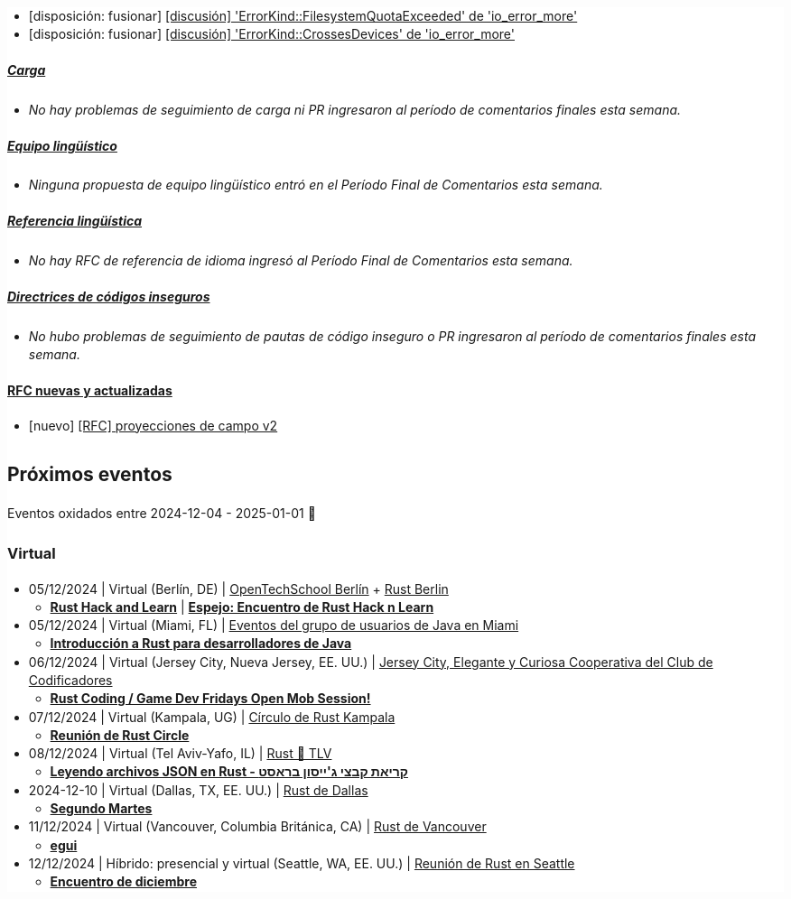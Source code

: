 * [disposición: fusionar] [[discusión] 'ErrorKind::FilesystemQuotaExceeded' de 'io_error_more'](https://github.com/rust-lang/rust/issues/130190)
* [disposición: fusionar] [[discusión] 'ErrorKind::CrossesDevices' de 'io_error_more'](https://github.com/rust-lang/rust/issues/130191)

##### [Carga](https://github.com/rust-lang/cargo/issues?q=is%3Aopen+label%3Afinal-comment-period+sort%3Aupdated-desc)
* *No hay problemas de seguimiento de carga ni PR ingresaron al período de comentarios finales esta semana.*

##### [Equipo lingüístico](https://github.com/rust-lang/lang-team/issues?q=is%3Aopen+label%3Afinal-comment-period+sort%3Aupdated-desc+)
* *Ninguna propuesta de equipo lingüístico entró en el Período Final de Comentarios esta semana.*

##### [Referencia lingüística](https://github.com/rust-lang/reference/issues?q=is%3Aopen+label%3Afinal-comment-period+sort%3Aupdated-desc)
* *No hay RFC de referencia de idioma ingresó al Período Final de Comentarios esta semana.*

##### [Directrices de códigos inseguros](https://github.com/rust-lang/unsafe-code-guidelines/issues?q=is%3Aopen+label%3Afinal-comment-period+sort%3Aupdated-desc)
* *No hubo problemas de seguimiento de pautas de código inseguro o PR ingresaron al período de comentarios finales esta semana.*

#### [RFC nuevas y actualizadas](https://github.com/rust-lang/rfcs/pulls)
* [nuevo] [[RFC] proyecciones de campo v2](https://github.com/rust-lang/rfcs/pull/3735)

## Próximos eventos

Eventos oxidados entre 2024-12-04 - 2025-01-01 🦀

### Virtual
* 05/12/2024 | Virtual (Berlín, DE) | [OpenTechSchool Berlín](https://berline.rs/) + [Rust Berlin](https://www.meetup.com/rust-berlin/)
    * [**Rust Hack and Learn**](https://berline.rs/2024/12/05/rust-hack-and-learn.html) | [**Espejo: Encuentro de Rust Hack n Learn**](https://www.meetup.com/rust-berlin/events/298633275/)
* 05/12/2024 | Virtual (Miami, FL) | [Eventos del grupo de usuarios de Java en Miami](https://www.meetup.com/miami-java-user-group)
    * [**Introducción a Rust para desarrolladores de Java**](https://www.meetup.com/miami-java-user-group/events/304717903/)
* 06/12/2024 | Virtual (Jersey City, Nueva Jersey, EE. UU.) | [Jersey City, Elegante y Curiosa Cooperativa del Club de Codificadores](https://www.meetup.com/jersey-city-classy-curious-coders-club-cooperative/)
    * [**Rust Coding / Game Dev Fridays Open Mob Session!**](https://www.meetup.com/jersey-city-classy-curious-coders-club-cooperative/events/304369723/)
* 07/12/2024 | Virtual (Kampala, UG) | [Círculo de Rust Kampala](https://www.eventbrite.com/o/rust-circle-kampala-65249289033/)
    * [**Reunión de Rust Circle**](https://www.eventbrite.com/e/rust-circle-meetup-tickets-628763176587)
* 08/12/2024 | Virtual (Tel Aviv-Yafo, IL) | [Rust 🦀 TLV](https://www.meetup.com/rust-tlv/events/)
    * [**Leyendo archivos JSON en Rust - קריאת קבצי ג'ייסון בראסט**](https://www.meetup.com/rust-tlv/events/304685546/)
* 2024-12-10 | Virtual (Dallas, TX, EE. UU.) | [Rust de Dallas](https://www.meetup.com/dallasrust/)
    * [**Segundo Martes**](https://www.meetup.com/dallasrust/events/299346988/)
* 11/12/2024 | Virtual (Vancouver, Columbia Británica, CA) | [Rust de Vancouver](https://www.meetup.com/vancouver-rust/)
    * [**egui**](https://www.meetup.com/vancouver-rust/events/304047666/)
* 12/12/2024 | Híbrido: presencial y virtual (Seattle, WA, EE. UU.) | [Reunión de Rust en Seattle](https://www.meetup.com/Seattle-Rust-Meetup/)
    * [**Encuentro de diciembre**](https://www.meetup.com/Seattle-Rust-Meetup/)

[submit_crate]: https://users.rust-lang.org/t/crate-of-the-week/2704
[fusionado]: https://github.com/search?q=is%3Apr+org%3Arust-lang+is%3Amerged+merged%3A2024-11-26..2024-12-03
[calendario]: https://www.google.com/calendar/embed?src=apd9vmbc22egenmtu5l6c5jbfc%40group.calendar.google.com
[comunidad]: mailto:community-team@rust-lang.org